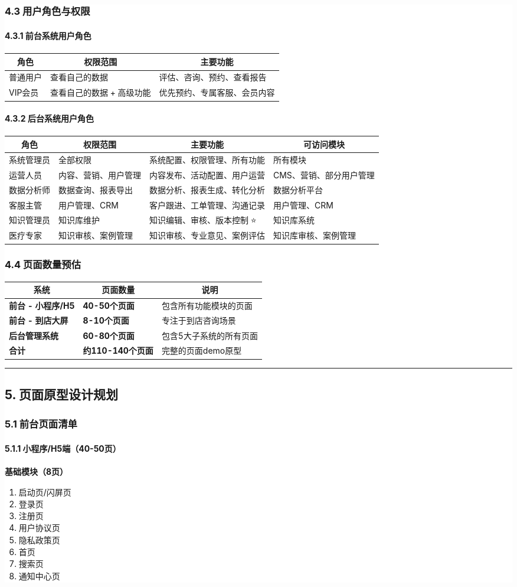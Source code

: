 ### 4.3 用户角色与权限

#### 4.3.1 前台系统用户角色

| 角色 | 权限范围 | 主要功能 |
|-----|---------|---------|
| 普通用户 | 查看自己的数据 | 评估、咨询、预约、查看报告 |
| VIP会员 | 查看自己的数据 + 高级功能 | 优先预约、专属客服、会员内容 |

#### 4.3.2 后台系统用户角色

| 角色 | 权限范围 | 主要功能 | 可访问模块 |
|-----|---------|---------|-----------|
| 系统管理员 | 全部权限 | 系统配置、权限管理、所有功能 | 所有模块 |
| 运营人员 | 内容、营销、用户管理 | 内容发布、活动配置、用户运营 | CMS、营销、部分用户管理 |
| 数据分析师 | 数据查询、报表导出 | 数据分析、报表生成、转化分析 | 数据分析平台 |
| 客服主管 | 用户管理、CRM | 客户跟进、工单管理、沟通记录 | 用户管理、CRM |
| 知识管理员 | 知识库维护 | 知识编辑、审核、版本控制 ⭐ | 知识库系统 |
| 医疗专家 | 知识审核、案例管理 | 知识审核、专业意见、案例评估 | 知识库审核、案例管理 |

### 4.4 页面数量预估

| 系统 | 页面数量 | 说明 |
|-----|---------|------|
| **前台 - 小程序/H5** | **40-50个页面** | 包含所有功能模块的页面 |
| **前台 - 到店大屏** | **8-10个页面** | 专注于到店咨询场景 |
| **后台管理系统** | **60-80个页面** | 包含5大子系统的所有页面 |
| **合计** | **约110-140个页面** | 完整的页面demo原型 |

---

## 5. 页面原型设计规划

### 5.1 前台页面清单

#### 5.1.1 小程序/H5端（40-50页）

**基础模块（8页）**
1. 启动页/闪屏页
2. 登录页
3. 注册页
4. 用户协议页
5. 隐私政策页
6. 首页
7. 搜索页
8. 通知中心页
